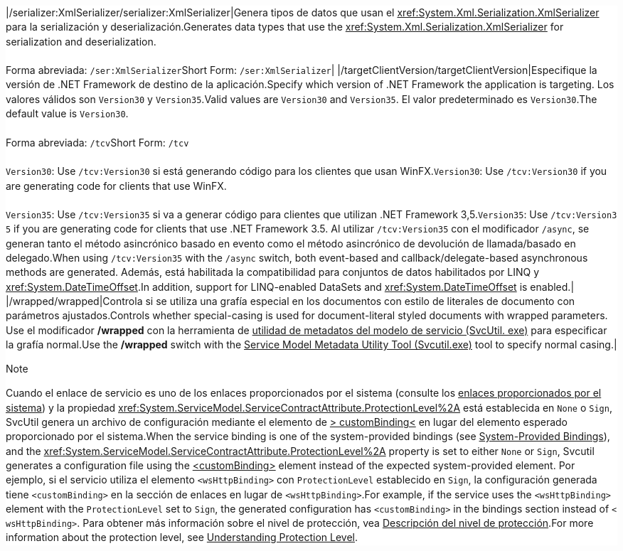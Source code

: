 |<span data-ttu-id="e7e04-265">/serializer:XmlSerializer</span><span class="sxs-lookup"><span data-stu-id="e7e04-265">/serializer:XmlSerializer</span></span>|<span data-ttu-id="e7e04-266">Genera tipos de datos que usan el <xref:System.Xml.Serialization.XmlSerializer> para la serialización y deserialización.</span><span class="sxs-lookup"><span data-stu-id="e7e04-266">Generates data types that use the <xref:System.Xml.Serialization.XmlSerializer> for serialization and deserialization.</span></span><br /><br /> <span data-ttu-id="e7e04-267">Forma abreviada: `/ser:XmlSerializer`</span><span class="sxs-lookup"><span data-stu-id="e7e04-267">Short Form: `/ser:XmlSerializer`</span></span>|
|<span data-ttu-id="e7e04-268">/targetClientVersion</span><span class="sxs-lookup"><span data-stu-id="e7e04-268">/targetClientVersion</span></span>|<span data-ttu-id="e7e04-269">Especifique la versión de .NET Framework de destino de la aplicación.</span><span class="sxs-lookup"><span data-stu-id="e7e04-269">Specify which version of .NET Framework the application is targeting.</span></span> <span data-ttu-id="e7e04-270">Los valores válidos son `Version30` y `Version35`.</span><span class="sxs-lookup"><span data-stu-id="e7e04-270">Valid values are `Version30` and `Version35`.</span></span> <span data-ttu-id="e7e04-271">El valor predeterminado es `Version30`.</span><span class="sxs-lookup"><span data-stu-id="e7e04-271">The default value is `Version30`.</span></span><br /><br /> <span data-ttu-id="e7e04-272">Forma abreviada: `/tcv`</span><span class="sxs-lookup"><span data-stu-id="e7e04-272">Short Form: `/tcv`</span></span><br /><br /> <span data-ttu-id="e7e04-273">`Version30`: Use `/tcv:Version30` si está generando código para los clientes que usan WinFX.</span><span class="sxs-lookup"><span data-stu-id="e7e04-273">`Version30`: Use `/tcv:Version30` if you are generating code for clients that use WinFX.</span></span><br /><br /> <span data-ttu-id="e7e04-274">`Version35`: Use `/tcv:Version35` si va a generar código para clientes que utilizan .NET Framework 3,5.</span><span class="sxs-lookup"><span data-stu-id="e7e04-274">`Version35`: Use `/tcv:Version35` if you are generating code for clients that use .NET Framework 3.5.</span></span> <span data-ttu-id="e7e04-275">Al utilizar `/tcv:Version35` con el modificador `/async`, se generan tanto el método asincrónico basado en evento como el método asincrónico de devolución de llamada/basado en delegado.</span><span class="sxs-lookup"><span data-stu-id="e7e04-275">When using `/tcv:Version35` with the `/async` switch, both event-based and callback/delegate-based asynchronous methods are generated.</span></span> <span data-ttu-id="e7e04-276">Además, está habilitada la compatibilidad para conjuntos de datos habilitados por LINQ y <xref:System.DateTimeOffset>.</span><span class="sxs-lookup"><span data-stu-id="e7e04-276">In addition, support for LINQ-enabled DataSets and <xref:System.DateTimeOffset> is enabled.</span></span>|
|<span data-ttu-id="e7e04-277">/wrapped</span><span class="sxs-lookup"><span data-stu-id="e7e04-277">/wrapped</span></span>|<span data-ttu-id="e7e04-278">Controla si se utiliza una grafía especial en los documentos con estilo de literales de documento con parámetros ajustados.</span><span class="sxs-lookup"><span data-stu-id="e7e04-278">Controls whether special-casing is used for document-literal styled documents with wrapped parameters.</span></span> <span data-ttu-id="e7e04-279">Use el modificador **/wrapped** con la herramienta de [utilidad de metadatos del modelo de servicio (SvcUtil. exe)](servicemodel-metadata-utility-tool-svcutil-exe.md) para especificar la grafía normal.</span><span class="sxs-lookup"><span data-stu-id="e7e04-279">Use the **/wrapped** switch with the [Service Model Metadata Utility Tool (Svcutil.exe)](servicemodel-metadata-utility-tool-svcutil-exe.md) tool to specify normal casing.</span></span>|

> [!NOTE]
> <span data-ttu-id="e7e04-280">Cuando el enlace de servicio es uno de los enlaces proporcionados por el sistema (consulte los [enlaces proporcionados por el sistema](system-provided-bindings.md)) y la propiedad <xref:System.ServiceModel.ServiceContractAttribute.ProtectionLevel%2A> está establecida en `None` o `Sign`, SvcUtil genera un archivo de configuración mediante el elemento de [> customBinding\<](../configure-apps/file-schema/wcf/custombinding.md) en lugar del elemento esperado proporcionado por el sistema.</span><span class="sxs-lookup"><span data-stu-id="e7e04-280">When the service binding is one of the system-provided bindings (see [System-Provided Bindings](system-provided-bindings.md)), and the <xref:System.ServiceModel.ServiceContractAttribute.ProtectionLevel%2A> property is set to either `None` or `Sign`, Svcutil generates a configuration file using the [\<customBinding>](../configure-apps/file-schema/wcf/custombinding.md) element instead of the expected system-provided element.</span></span> <span data-ttu-id="e7e04-281">Por ejemplo, si el servicio utiliza el elemento `<wsHttpBinding>` con `ProtectionLevel` establecido en `Sign`, la configuración generada tiene `<customBinding>` en la sección de enlaces en lugar de `<wsHttpBinding>`.</span><span class="sxs-lookup"><span data-stu-id="e7e04-281">For example, if the service uses the `<wsHttpBinding>` element with the `ProtectionLevel` set to `Sign`, the generated configuration has `<customBinding>` in the bindings section instead of `<wsHttpBinding>`.</span></span> <span data-ttu-id="e7e04-282">Para obtener más información sobre el nivel de protección, vea [Descripción del nivel de protección](understanding-protection-level.md).</span><span class="sxs-lookup"><span data-stu-id="e7e04-282">For more information about the protection level, see [Understanding Protection Level](understanding-protection-level.md).</span></span>
